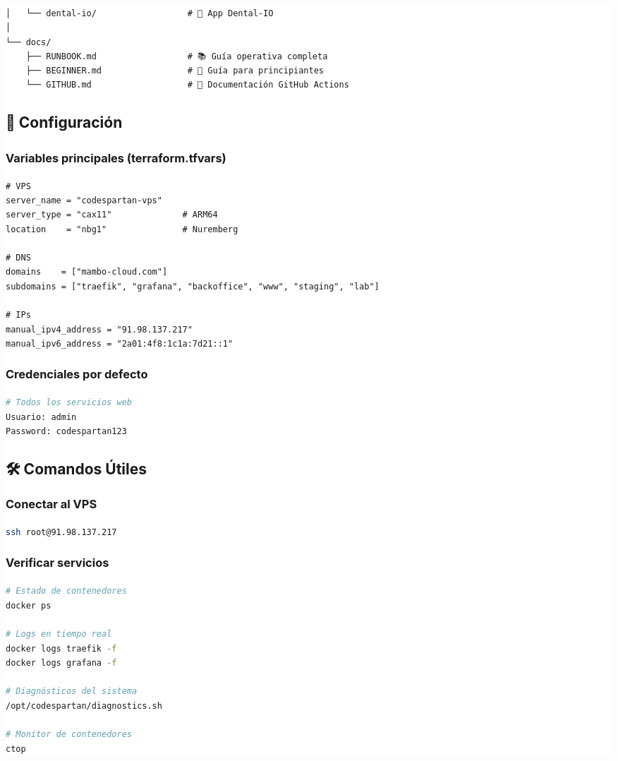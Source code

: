 ```
│   └── dental-io/                  # 🦷 App Dental-IO
│
└── docs/
    ├── RUNBOOK.md                  # 📚 Guía operativa completa
    ├── BEGINNER.md                 # 👶 Guía para principiantes
    └── GITHUB.md                   # 🐙 Documentación GitHub Actions
```

## 🔧 Configuración

### Variables principales (terraform.tfvars)

```hcl
# VPS
server_name = "codespartan-vps"
server_type = "cax11"              # ARM64
location    = "nbg1"               # Nuremberg

# DNS  
domains    = ["mambo-cloud.com"]
subdomains = ["traefik", "grafana", "backoffice", "www", "staging", "lab"]

# IPs
manual_ipv4_address = "91.98.137.217"
manual_ipv6_address = "2a01:4f8:1c1a:7d21::1"
```

### Credenciales por defecto

```bash
# Todos los servicios web
Usuario: admin
Password: codespartan123
```

## 🛠️ Comandos Útiles

### Conectar al VPS

```bash
ssh root@91.98.137.217
```

### Verificar servicios

```bash
# Estado de contenedores
docker ps

# Logs en tiempo real
docker logs traefik -f
docker logs grafana -f

# Diagnósticos del sistema
/opt/codespartan/diagnostics.sh

# Monitor de contenedores
ctop
```
